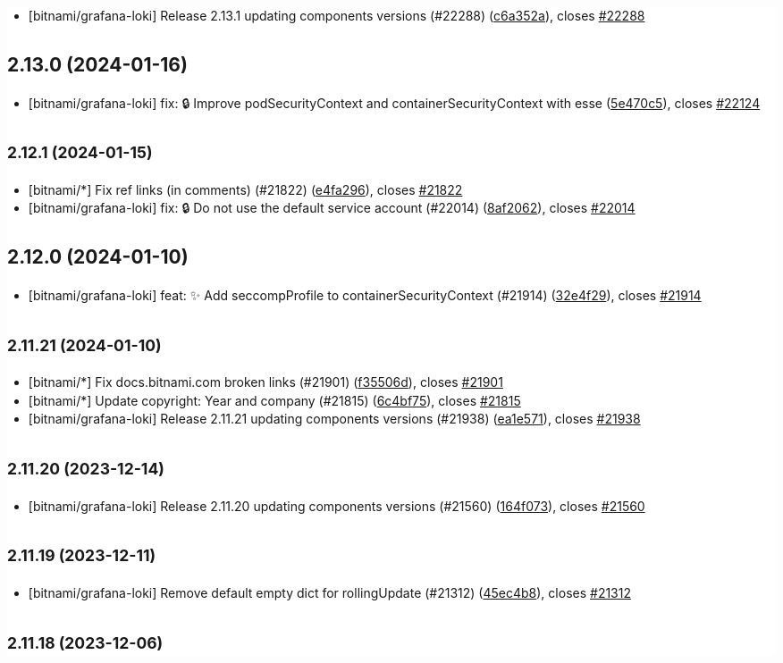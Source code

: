 * [bitnami/grafana-loki] Release 2.13.1 updating components versions (#22288) ([c6a352a](https://github.com/bitnami/charts/commit/c6a352ae836f208ff819678f80347cb244d124de)), closes [#22288](https://github.com/bitnami/charts/issues/22288)

## 2.13.0 (2024-01-16)

* [bitnami/grafana-loki] fix: :lock: Improve podSecurityContext and containerSecurityContext with esse ([5e470c5](https://github.com/bitnami/charts/commit/5e470c5f4c2a22ac0e2b09dd55aaff37b7710cfc)), closes [#22124](https://github.com/bitnami/charts/issues/22124)

## <small>2.12.1 (2024-01-15)</small>

* [bitnami/*] Fix ref links (in comments) (#21822) ([e4fa296](https://github.com/bitnami/charts/commit/e4fa296106b225cf8c82445727c675c7c725e380)), closes [#21822](https://github.com/bitnami/charts/issues/21822)
* [bitnami/grafana-loki] fix: :lock: Do not use the default service account (#22014) ([8af2062](https://github.com/bitnami/charts/commit/8af2062c32f4023153d56cd5df205a82bd8ba8ef)), closes [#22014](https://github.com/bitnami/charts/issues/22014)

## 2.12.0 (2024-01-10)

* [bitnami/grafana-loki] feat: :sparkles: Add seccompProfile to containerSecurityContext (#21914) ([32e4f29](https://github.com/bitnami/charts/commit/32e4f2967b3a55c68d14ad707ec576d32f9170fb)), closes [#21914](https://github.com/bitnami/charts/issues/21914)

## <small>2.11.21 (2024-01-10)</small>

* [bitnami/*] Fix docs.bitnami.com broken links (#21901) ([f35506d](https://github.com/bitnami/charts/commit/f35506d2dadee4f097986e7792df1f53ab215b5d)), closes [#21901](https://github.com/bitnami/charts/issues/21901)
* [bitnami/*] Update copyright: Year and company (#21815) ([6c4bf75](https://github.com/bitnami/charts/commit/6c4bf75dec58fc7c9aee9f089777b1a858c17d5b)), closes [#21815](https://github.com/bitnami/charts/issues/21815)
* [bitnami/grafana-loki] Release 2.11.21 updating components versions (#21938) ([ea1e571](https://github.com/bitnami/charts/commit/ea1e571f1c72d8f2439bcf88275bcc4f1f0948f7)), closes [#21938](https://github.com/bitnami/charts/issues/21938)

## <small>2.11.20 (2023-12-14)</small>

* [bitnami/grafana-loki] Release 2.11.20 updating components versions (#21560) ([164f073](https://github.com/bitnami/charts/commit/164f0737c3fe5379feec764c4cdff6a31446d871)), closes [#21560](https://github.com/bitnami/charts/issues/21560)

## <small>2.11.19 (2023-12-11)</small>

* [bitnami/grafana-loki] Remove default empty dict for rollingUpdate (#21312) ([45ec4b8](https://github.com/bitnami/charts/commit/45ec4b8c3c044aca58a3543585377fa704b61ca2)), closes [#21312](https://github.com/bitnami/charts/issues/21312)

## <small>2.11.18 (2023-12-06)</small>
